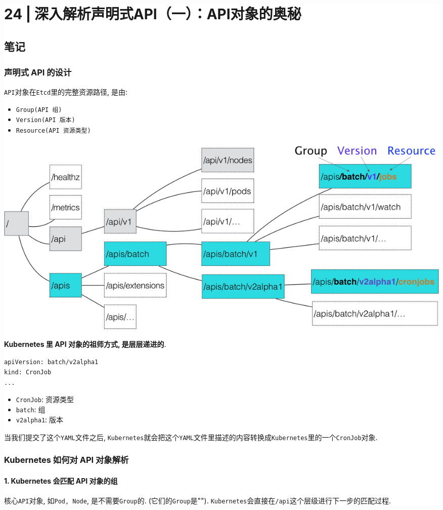 # 24 | 深入解析声明式API（一）：API对象的奥秘

## 笔记

### 声明式 API 的设计

`API`对象在`Etcd`里的完整资源路径, 是由:

* `Group(API 组)`
* `Version(API 版本)`
* `Resource(API 资源类型)`

![](./img/24_01.png)

**Kubernetes 里 API 对象的祖师方式, 是层层递进的**.

```
apiVersion: batch/v2alpha1
kind: CronJob
...
```

* `CronJob`: 资源类型
* `batch`: 组
* `v2alpha1`: 版本

当我们提交了这个`YAML`文件之后, `Kubernetes`就会把这个`YAML`文件里描述的内容转换成`Kubernetes`里的一个`CronJob`对象.

### Kubernetes 如何对 API 对象解析

#### 1. Kubernetes 会匹配 API 对象的组

核心`API`对象, 如`Pod, Node`, 是不需要`Group`的. (它们的`Group`是""). `Kubernetes`会直接在`/api`这个层级进行下一步的匹配过程.
